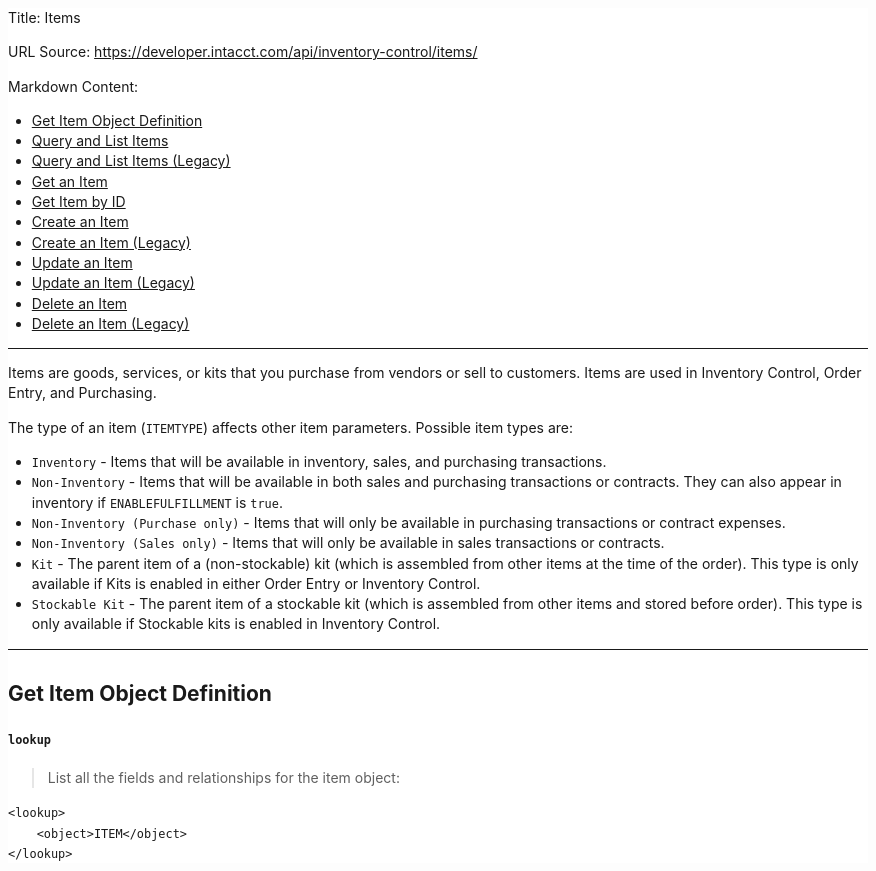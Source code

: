 Title: Items

URL Source: https://developer.intacct.com/api/inventory-control/items/

Markdown Content:
*   [Get Item Object Definition](https://developer.intacct.com/api/inventory-control/items/#get-item-object-definition)
*   [Query and List Items](https://developer.intacct.com/api/inventory-control/items/#query-and-list-items)
*   [Query and List Items (Legacy)](https://developer.intacct.com/api/inventory-control/items/#query-and-list-items-legacy)
*   [Get an Item](https://developer.intacct.com/api/inventory-control/items/#get-an-item)
*   [Get Item by ID](https://developer.intacct.com/api/inventory-control/items/#get-item-by-id)
*   [Create an Item](https://developer.intacct.com/api/inventory-control/items/#create-an-item)
*   [Create an Item (Legacy)](https://developer.intacct.com/api/inventory-control/items/#create-an-item-legacy)
*   [Update an Item](https://developer.intacct.com/api/inventory-control/items/#update-an-item)
*   [Update an Item (Legacy)](https://developer.intacct.com/api/inventory-control/items/#update-an-item-legacy)
*   [Delete an Item](https://developer.intacct.com/api/inventory-control/items/#delete-an-item)
*   [Delete an Item (Legacy)](https://developer.intacct.com/api/inventory-control/items/#delete-an-item-legacy)

* * *

Items are goods, services, or kits that you purchase from vendors or sell to customers. Items are used in Inventory Control, Order Entry, and Purchasing.

The type of an item (`ITEMTYPE`) affects other item parameters. Possible item types are:

*   `Inventory` - Items that will be available in inventory, sales, and purchasing transactions.
*   `Non-Inventory` - Items that will be available in both sales and purchasing transactions or contracts. They can also appear in inventory if `ENABLEFULFILLMENT` is `true`.
*   `Non-Inventory (Purchase only)` - Items that will only be available in purchasing transactions or contract expenses.
*   `Non-Inventory (Sales only)` - Items that will only be available in sales transactions or contracts.
*   `Kit` - The parent item of a (non-stockable) kit (which is assembled from other items at the time of the order). This type is only available if Kits is enabled in either Order Entry or Inventory Control.
*   `Stockable Kit` - The parent item of a stockable kit (which is assembled from other items and stored before order). This type is only available if Stockable kits is enabled in Inventory Control.

* * *

Get Item Object Definition
--------------------------

#### `lookup`

> List all the fields and relationships for the item object:

```
<lookup>
    <object>ITEM</object>
</lookup>
```
